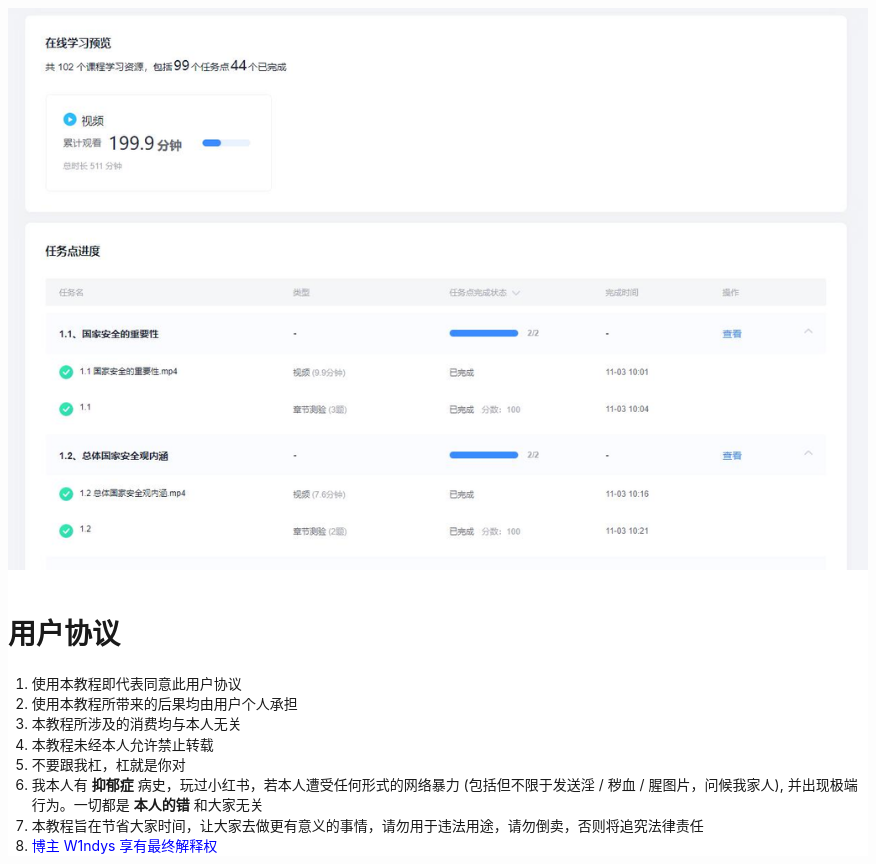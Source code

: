 ![记录展示](../img/xxt-ScriptCat/11.jpg)

# 用户协议

1. 使用本教程即代表同意此用户协议
2. 使用本教程所带来的后果均由用户个人承担
3. 本教程所涉及的消费均与本人无关
4. 本教程未经本人允许禁止转载
5. 不要跟我杠，杠就是你对
6. 我本人有 **抑郁症** 病史，玩过小红书，若本人遭受任何形式的网络暴力 (包括但不限于发送淫 / 秽血 / 腥图片，问候我家人), 并出现极端行为。一切都是 **本人的错** 和大家无关
7. 本教程旨在节省大家时间，让大家去做更有意义的事情，请勿用于违法用途，请勿倒卖，否则将追究法律责任
8. <font color='blue'> 博主 W1ndys 享有最终解释权 </font>